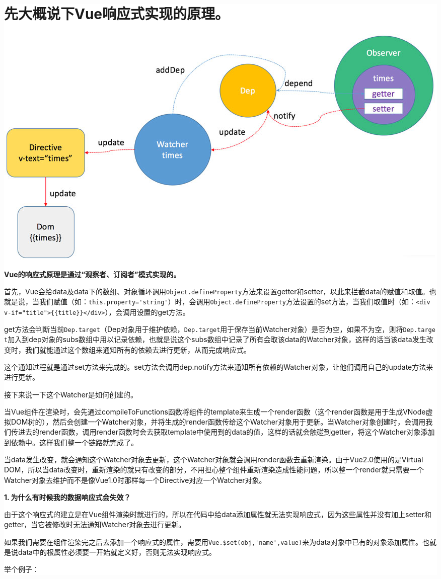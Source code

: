 # 先大概说下Vue响应式实现的原理。
![image](https://github.com/IFWEB/Share/blob/master/vue-reactivity/assets/Image.jpg)

**Vue的响应式原理是通过“观察者、订阅者”模式实现的。**

首先，Vue会给data及data下的数组、对象循环调用`Object.defineProperty`方法来设置getter和setter，以此来拦截data的赋值和取值。也就是说，当我们赋值（如：`this.property='string'`）时，会调用`Object.defineProperty`方法设置的set方法，当我们取值时（如：`<div v-if="title">{{title}}</div>`），会调用设置的get方法。

get方法会判断当前`Dep.target`（Dep对象用于维护依赖，`Dep.target`用于保存当前Watcher对象）是否为空，如果不为空，则将`Dep.target`加入到dep对象的subs数组中用以记录依赖，也就是说这个subs数组中记录了所有会取该data的Watcher对象，这样的话当该data发生改变时，我们就能通过这个数组来通知所有的依赖去进行更新，从而完成响应式。

这个通知过程就是通过set方法来完成的。set方法会调用dep.notify方法来通知所有依赖的Watcher对象，让他们调用自己的update方法来进行更新。

接下来说一下这个Watcher是如何创建的。

当Vue组件在渲染时，会先通过compileToFunctions函数将组件的template来生成一个render函数（这个render函数是用于生成VNode虚拟DOM树的），然后会创建一个Watcher对象，并将生成的render函数传给这个Watcher对象用于更新。当Watcher对象创建时，会调用我们传进去的render函数，调用render函数时会去获取template中使用到的data的值，这样的话就会触碰到getter，将这个Watcher对象添加到依赖中。这样我们整一个链路就完成了。

当data发生改变，就会通知这个Watcher对象去更新，这个Watcher对象就会调用render函数去重新渲染。由于Vue2.0使用的是Virtual DOM，所以当data改变时，重新渲染的就只有改变的部分，不用担心整个组件重新渲染造成性能问题，所以整一个render就只需要一个Watcher对象去维护而不是像Vue1.0时那样每一个Directive对应一个Watcher对象。


**1. 为什么有时候我的数据响应式会失效？**

由于这个响应式的建立是在Vue组件渲染时就进行的，所以在代码中给data添加属性就无法实现响应式，因为这些属性并没有加上setter和getter，当它被修改时无法通知Watcher对象去进行更新。

如果我们需要在组件渲染完之后去添加一个响应式的属性，需要用`Vue.$set(obj,'name',value)`来为data对象中已有的对象添加属性。也就是说data中的根属性必须要一开始就定义好，否则无法实现响应式。

举个例子：
